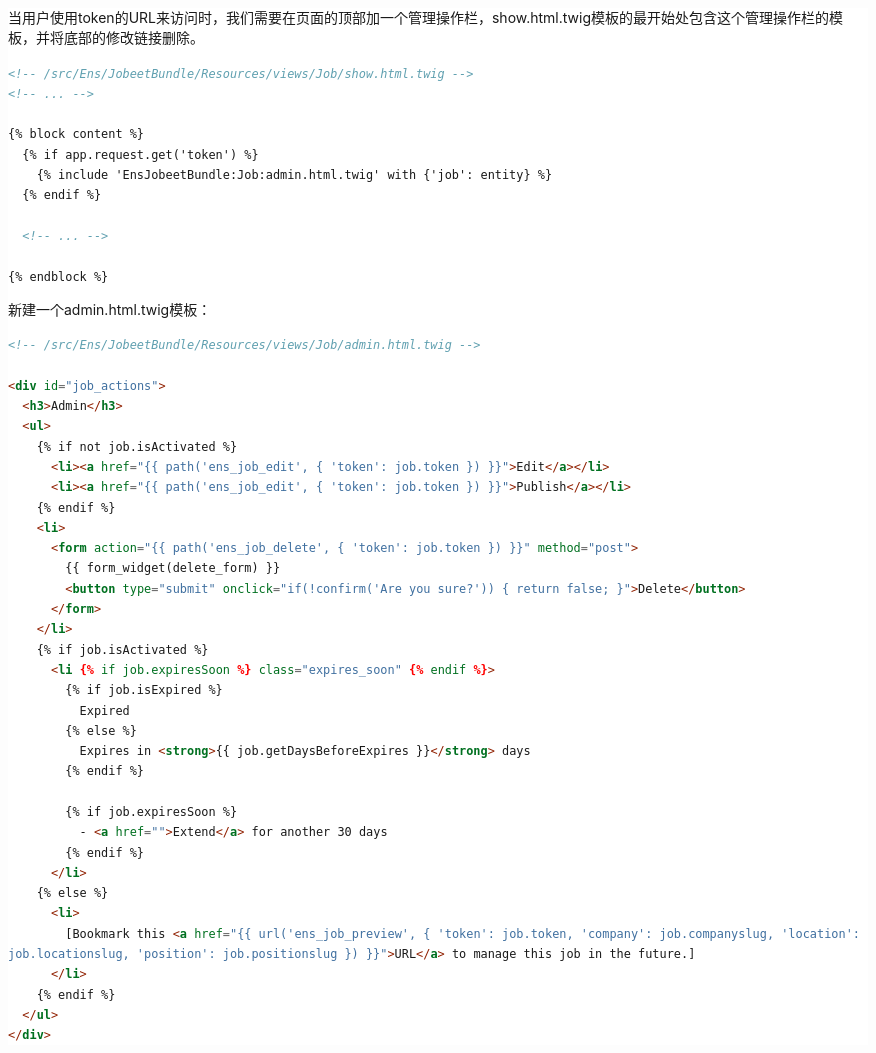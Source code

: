 当用户使用token的URL来访问时，我们需要在页面的顶部加一个管理操作栏，show.html.twig模板的最开始处包含这个管理操作栏的模板，并将底部的修改链接删除。

```html
<!-- /src/Ens/JobeetBundle/Resources/views/Job/show.html.twig -->
<!-- ... -->
 
{% block content %}
  {% if app.request.get('token') %}
    {% include 'EnsJobeetBundle:Job:admin.html.twig' with {'job': entity} %}
  {% endif %}
 
  <!-- ... -->
 
{% endblock %}
```

新建一个admin.html.twig模板：

```html
<!-- /src/Ens/JobeetBundle/Resources/views/Job/admin.html.twig -->
 
<div id="job_actions">
  <h3>Admin</h3>
  <ul>
    {% if not job.isActivated %}
      <li><a href="{{ path('ens_job_edit', { 'token': job.token }) }}">Edit</a></li>
      <li><a href="{{ path('ens_job_edit', { 'token': job.token }) }}">Publish</a></li>
    {% endif %}
    <li>
      <form action="{{ path('ens_job_delete', { 'token': job.token }) }}" method="post">
        {{ form_widget(delete_form) }}
        <button type="submit" onclick="if(!confirm('Are you sure?')) { return false; }">Delete</button>
      </form>
    </li>
    {% if job.isActivated %}
      <li {% if job.expiresSoon %} class="expires_soon" {% endif %}>
        {% if job.isExpired %}
          Expired
        {% else %}
          Expires in <strong>{{ job.getDaysBeforeExpires }}</strong> days
        {% endif %}
 
        {% if job.expiresSoon %}
          - <a href="">Extend</a> for another 30 days
        {% endif %}
      </li>
    {% else %}
      <li>
        [Bookmark this <a href="{{ url('ens_job_preview', { 'token': job.token, 'company': job.companyslug, 'location': job.locationslug, 'position': job.positionslug }) }}">URL</a> to manage this job in the future.]
      </li>
    {% endif %}
  </ul>
</div>
```
